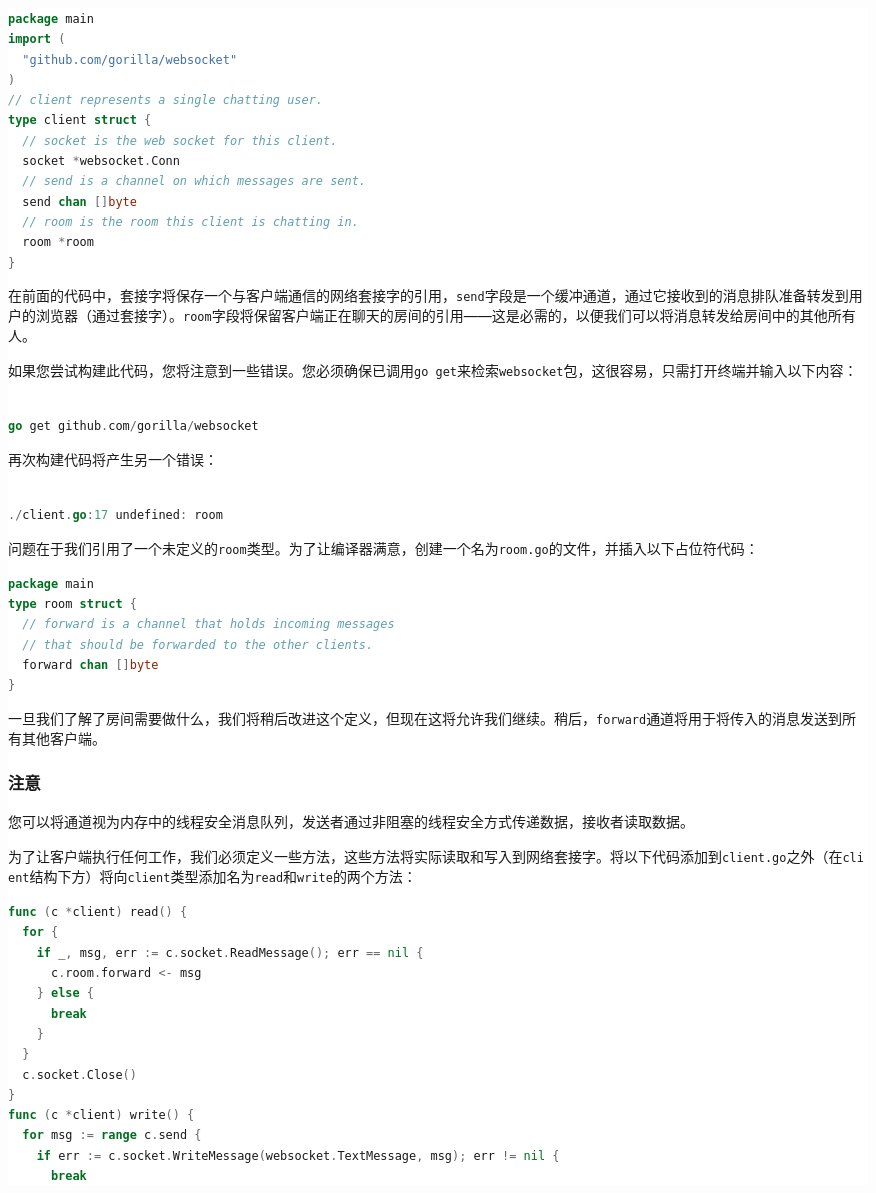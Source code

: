 ```go
package main
import (
  "github.com/gorilla/websocket"
)
// client represents a single chatting user.
type client struct {
  // socket is the web socket for this client.
  socket *websocket.Conn
  // send is a channel on which messages are sent.
  send chan []byte
  // room is the room this client is chatting in.
  room *room
}
```

在前面的代码中，套接字将保存一个与客户端通信的网络套接字的引用，`send`字段是一个缓冲通道，通过它接收到的消息排队准备转发到用户的浏览器（通过套接字）。`room`字段将保留客户端正在聊天的房间的引用——这是必需的，以便我们可以将消息转发给房间中的其他所有人。

如果您尝试构建此代码，您将注意到一些错误。您必须确保已调用`go get`来检索`websocket`包，这很容易，只需打开终端并输入以下内容：

```go

go get github.com/gorilla/websocket

```

再次构建代码将产生另一个错误：

```go

./client.go:17 undefined: room

```

问题在于我们引用了一个未定义的`room`类型。为了让编译器满意，创建一个名为`room.go`的文件，并插入以下占位符代码：

```go
package main
type room struct {
  // forward is a channel that holds incoming messages
  // that should be forwarded to the other clients.
  forward chan []byte
}
```

一旦我们了解了房间需要做什么，我们将稍后改进这个定义，但现在这将允许我们继续。稍后，`forward`通道将用于将传入的消息发送到所有其他客户端。

### 注意

您可以将通道视为内存中的线程安全消息队列，发送者通过非阻塞的线程安全方式传递数据，接收者读取数据。

为了让客户端执行任何工作，我们必须定义一些方法，这些方法将实际读取和写入到网络套接字。将以下代码添加到`client.go`之外（在`client`结构下方）将向`client`类型添加名为`read`和`write`的两个方法：

```go
func (c *client) read() {
  for {
    if _, msg, err := c.socket.ReadMessage(); err == nil {
      c.room.forward <- msg
    } else {
      break
    }
  }
  c.socket.Close()
}
func (c *client) write() {
  for msg := range c.send {
    if err := c.socket.WriteMessage(websocket.TextMessage, msg); err != nil {
      break
```